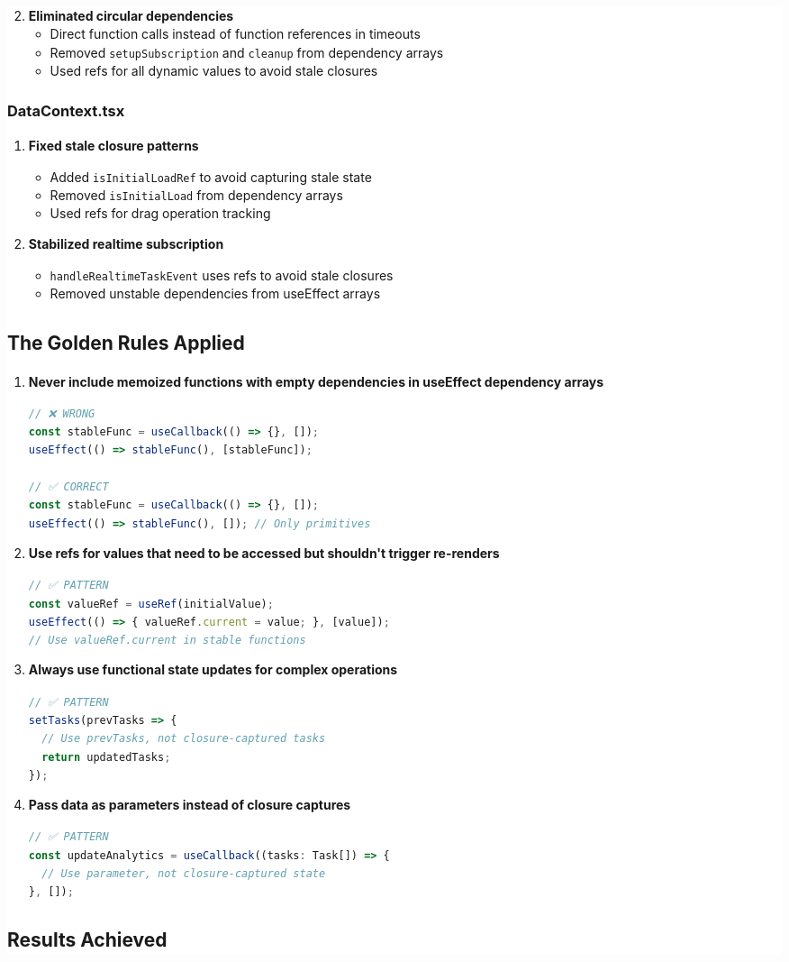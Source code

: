 2. **Eliminated circular dependencies**
   - Direct function calls instead of function references in timeouts
   - Removed `setupSubscription` and `cleanup` from dependency arrays
   - Used refs for all dynamic values to avoid stale closures

### **DataContext.tsx**
1. **Fixed stale closure patterns**
   - Added `isInitialLoadRef` to avoid capturing stale state
   - Removed `isInitialLoad` from dependency arrays
   - Used refs for drag operation tracking

2. **Stabilized realtime subscription**
   - `handleRealtimeTaskEvent` uses refs to avoid stale closures
   - Removed unstable dependencies from useEffect arrays

## **The Golden Rules Applied**

1. **Never include memoized functions with empty dependencies in useEffect dependency arrays**
   ```javascript
   // ❌ WRONG
   const stableFunc = useCallback(() => {}, []);
   useEffect(() => stableFunc(), [stableFunc]);
   
   // ✅ CORRECT
   const stableFunc = useCallback(() => {}, []);
   useEffect(() => stableFunc(), []); // Only primitives
   ```

2. **Use refs for values that need to be accessed but shouldn't trigger re-renders**
   ```javascript
   // ✅ PATTERN
   const valueRef = useRef(initialValue);
   useEffect(() => { valueRef.current = value; }, [value]);
   // Use valueRef.current in stable functions
   ```

3. **Always use functional state updates for complex operations**
   ```javascript
   // ✅ PATTERN
   setTasks(prevTasks => {
     // Use prevTasks, not closure-captured tasks
     return updatedTasks;
   });
   ```

4. **Pass data as parameters instead of closure captures**
   ```javascript
   // ✅ PATTERN
   const updateAnalytics = useCallback((tasks: Task[]) => {
     // Use parameter, not closure-captured state
   }, []);
   ```

## **Results Achieved**
